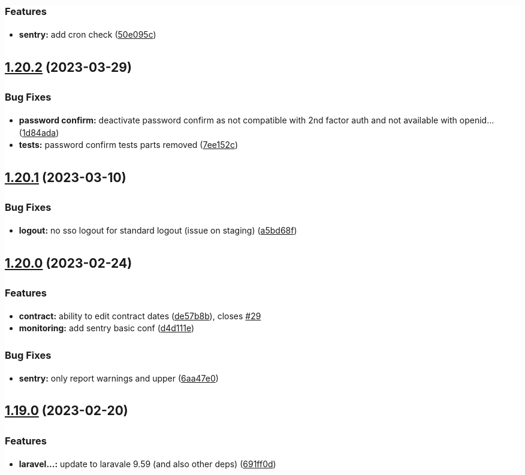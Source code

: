 
### Features

* **sentry:** add cron check ([50e095c](https://github.com/jonathanMelly/pm2etml-intranet/commit/50e095cfd22209d1804b21f32f87021e9d2d680d))

## [1.20.2](https://github.com/jonathanMelly/pm2etml-intranet/compare/v1.20.1...v1.20.2) (2023-03-29)


### Bug Fixes

* **password confirm:** deactivate password confirm as not compatible with 2nd factor auth and not available with openid... ([1d84ada](https://github.com/jonathanMelly/pm2etml-intranet/commit/1d84ada63856d5594f879486068e94b751a431fc))
* **tests:** password confirm tests parts removed ([7ee152c](https://github.com/jonathanMelly/pm2etml-intranet/commit/7ee152c6b374fe745525e2bcd9e27254113548ba))

## [1.20.1](https://github.com/jonathanMelly/pm2etml-intranet/compare/v1.20.0...v1.20.1) (2023-03-10)


### Bug Fixes

* **logout:** no sso logout for standard logout (issue on staging) ([a5bd68f](https://github.com/jonathanMelly/pm2etml-intranet/commit/a5bd68f15c4ca3ed8b9bd3c7cc4100a5b4610146))

## [1.20.0](https://github.com/jonathanMelly/pm2etml-intranet/compare/v1.19.0...v1.20.0) (2023-02-24)


### Features

* **contract:** ability to edit contract dates ([de57b8b](https://github.com/jonathanMelly/pm2etml-intranet/commit/de57b8b61476d64823d55c800f009860e2e98e61)), closes [#29](https://github.com/jonathanMelly/pm2etml-intranet/issues/29)
* **monitoring:** add sentry basic conf ([d4d111e](https://github.com/jonathanMelly/pm2etml-intranet/commit/d4d111ed3c524a19612782653a964f7ddd741287))


### Bug Fixes

* **sentry:** only report warnings and upper ([6aa47e0](https://github.com/jonathanMelly/pm2etml-intranet/commit/6aa47e0e325c4b387583ee75306b885584fbc88f))

## [1.19.0](https://github.com/jonathanMelly/pm2etml-intranet/compare/v1.18.1...v1.19.0) (2023-02-20)


### Features

* **laravel...:** update to laravale 9.59 (and also other deps) ([691ff0d](https://github.com/jonathanMelly/pm2etml-intranet/commit/691ff0da6a32e3f017bc529f4f3d39700a944f99))
